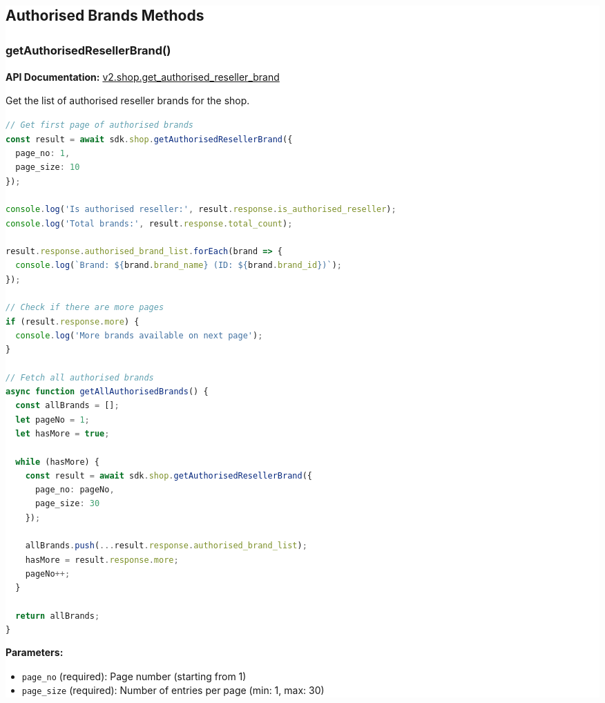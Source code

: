 
## Authorised Brands Methods

### getAuthorisedResellerBrand()

**API Documentation:** [v2.shop.get_authorised_reseller_brand](https://open.shopee.com/documents/v2/v2.shop.get_authorised_reseller_brand?module=92&type=1)

Get the list of authorised reseller brands for the shop.

```typescript
// Get first page of authorised brands
const result = await sdk.shop.getAuthorisedResellerBrand({
  page_no: 1,
  page_size: 10
});

console.log('Is authorised reseller:', result.response.is_authorised_reseller);
console.log('Total brands:', result.response.total_count);

result.response.authorised_brand_list.forEach(brand => {
  console.log(`Brand: ${brand.brand_name} (ID: ${brand.brand_id})`);
});

// Check if there are more pages
if (result.response.more) {
  console.log('More brands available on next page');
}

// Fetch all authorised brands
async function getAllAuthorisedBrands() {
  const allBrands = [];
  let pageNo = 1;
  let hasMore = true;

  while (hasMore) {
    const result = await sdk.shop.getAuthorisedResellerBrand({
      page_no: pageNo,
      page_size: 30
    });

    allBrands.push(...result.response.authorised_brand_list);
    hasMore = result.response.more;
    pageNo++;
  }

  return allBrands;
}
```

**Parameters:**
- `page_no` (required): Page number (starting from 1)
- `page_size` (required): Number of entries per page (min: 1, max: 30)
